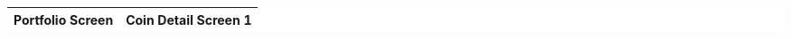 
Portfolio Screen           |  Coin Detail Screen 1
:-------------------------:|:-------------------------: